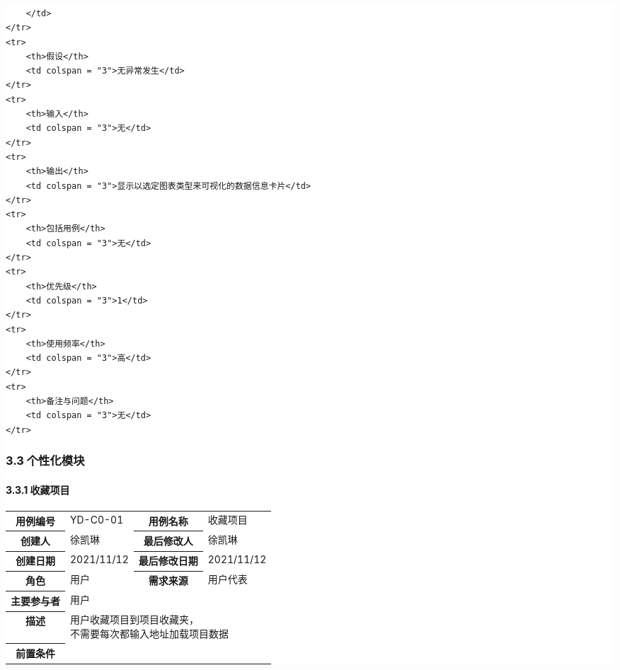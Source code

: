         </td>
    </tr>
    <tr>
    	<th>假设</th>
        <td colspan = "3">无异常发生</td>
    </tr>
    <tr>
    	<th>输入</th>
        <td colspan = "3">无</td>
    </tr>
    <tr>
    	<th>输出</th>
        <td colspan = "3">显示以选定图表类型来可视化的数据信息卡片</td>
    </tr>
    <tr>
    	<th>包括用例</th>
        <td colspan = "3">无</td>
    </tr>
    <tr>
    	<th>优先级</th>
        <td colspan = "3">1</td>
    </tr>
    <tr>
    	<th>使用频率</th>
        <td colspan = "3">高</td>
    </tr>
    <tr>
    	<th>备注与问题</th>
        <td colspan = "3">无</td>
    </tr>
</table>



### 3.3 个性化模块

#### 3.3.1 收藏项目

<table>
    <tr>
    	<th>用例编号</th><td>YD-C0-01</td>
        <th>用例名称</th><td>收藏项目</td>
    </tr>
    <tr>
    	<th>创建人</th><td>徐凯琳</td>
        <th>最后修改人</th><td>徐凯琳</td>
    </tr>
    <tr>
    	<th>创建日期</th><td>2021/11/12</td>
        <th>最后修改日期</th></th><td>2021/11/12</td>
    </tr>
	<tr>
		<th>角色</th><td>用户</td>
        <th>需求来源</th><td>用户代表</td>
	</tr>
    <tr>
    	<th>主要参与者</th>
        <td colspan = "3">用户</td>
    </tr>
    <tr>
    	<th>描述</th>
        <td colspan = "3">用户收藏项目到项目收藏夹，<br>不需要每次都输入地址加载项目数据</td>
    </tr>
    <tr>
    	<th>前置条件</th>